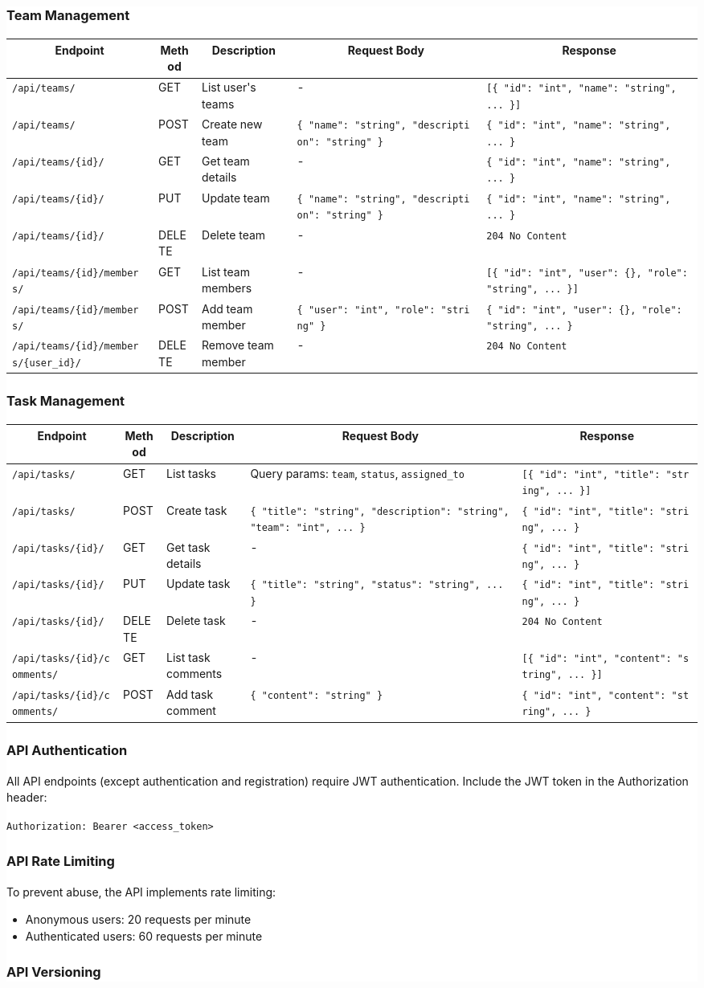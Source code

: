 ### Team Management

| Endpoint | Method | Description | Request Body | Response |
|----------|--------|-------------|-------------|----------|
| `/api/teams/` | GET | List user's teams | - | `[{ "id": "int", "name": "string", ... }]` |
| `/api/teams/` | POST | Create new team | `{ "name": "string", "description": "string" }` | `{ "id": "int", "name": "string", ... }` |
| `/api/teams/{id}/` | GET | Get team details | - | `{ "id": "int", "name": "string", ... }` |
| `/api/teams/{id}/` | PUT | Update team | `{ "name": "string", "description": "string" }` | `{ "id": "int", "name": "string", ... }` |
| `/api/teams/{id}/` | DELETE | Delete team | - | `204 No Content` |
| `/api/teams/{id}/members/` | GET | List team members | - | `[{ "id": "int", "user": {}, "role": "string", ... }]` |
| `/api/teams/{id}/members/` | POST | Add team member | `{ "user": "int", "role": "string" }` | `{ "id": "int", "user": {}, "role": "string", ... }` |
| `/api/teams/{id}/members/{user_id}/` | DELETE | Remove team member | - | `204 No Content` |

### Task Management

| Endpoint | Method | Description | Request Body | Response |
|----------|--------|-------------|-------------|----------|
| `/api/tasks/` | GET | List tasks | Query params: `team`, `status`, `assigned_to` | `[{ "id": "int", "title": "string", ... }]` |
| `/api/tasks/` | POST | Create task | `{ "title": "string", "description": "string", "team": "int", ... }` | `{ "id": "int", "title": "string", ... }` |
| `/api/tasks/{id}/` | GET | Get task details | - | `{ "id": "int", "title": "string", ... }` |
| `/api/tasks/{id}/` | PUT | Update task | `{ "title": "string", "status": "string", ... }` | `{ "id": "int", "title": "string", ... }` |
| `/api/tasks/{id}/` | DELETE | Delete task | - | `204 No Content` |
| `/api/tasks/{id}/comments/` | GET | List task comments | - | `[{ "id": "int", "content": "string", ... }]` |
| `/api/tasks/{id}/comments/` | POST | Add task comment | `{ "content": "string" }` | `{ "id": "int", "content": "string", ... }` |

### API Authentication

All API endpoints (except authentication and registration) require JWT authentication. Include the JWT token in the Authorization header:

```
Authorization: Bearer <access_token>
```

### API Rate Limiting

To prevent abuse, the API implements rate limiting:

- Anonymous users: 20 requests per minute
- Authenticated users: 60 requests per minute

### API Versioning
